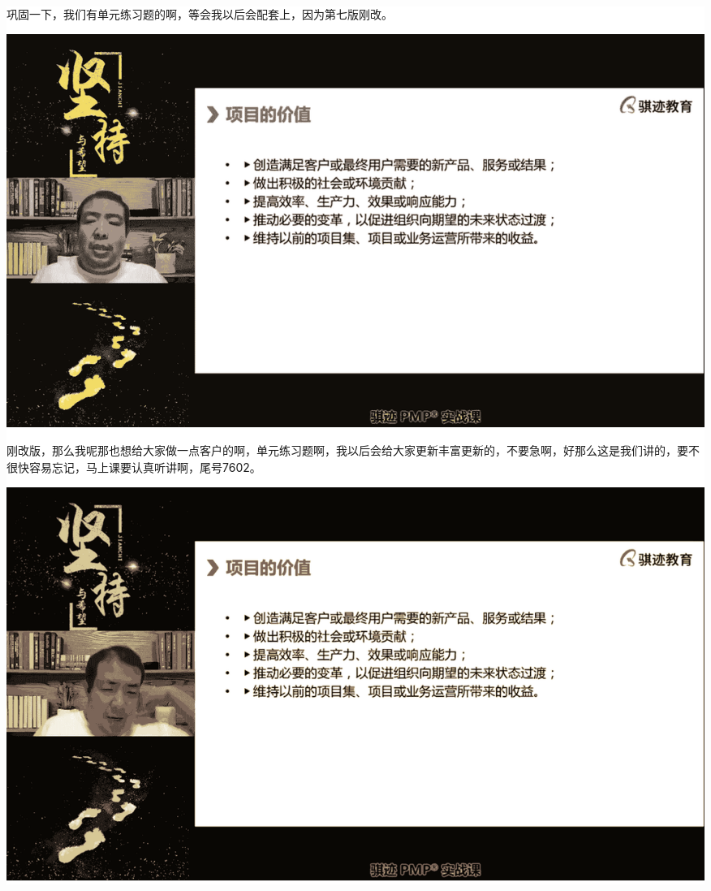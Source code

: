巩固一下，我们有单元练习题的啊，等会我以后会配套上，因为第七版刚改。

![](img/25f95d7d3cbd7a5f2e19488fcaed55d8_217.png)

刚改版，那么我呢那也想给大家做一点客户的啊，单元练习题啊，我以后会给大家更新丰富更新的，不要急啊，好那么这是我们讲的，要不很快容易忘记，马上课要认真听讲啊，尾号7602。



![](img/25f95d7d3cbd7a5f2e19488fcaed55d8_219.png)
